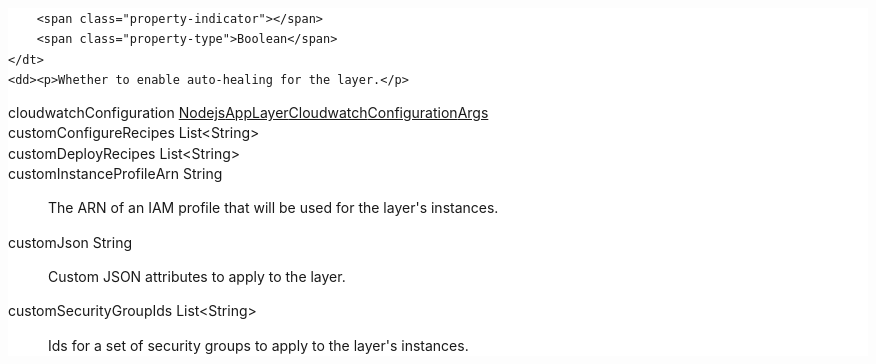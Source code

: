         <span class="property-indicator"></span>
        <span class="property-type">Boolean</span>
    </dt>
    <dd><p>Whether to enable auto-healing for the layer.</p>
</dd><dt class="property-optional"
            title="Optional">
        <span id="cloudwatchconfiguration_java">
<a data-swiftype-name="resource-property" data-swiftype-type="text" href="#cloudwatchconfiguration_java" style="color: inherit; text-decoration: inherit;">cloudwatch<wbr>Configuration</a>
</span>
        <span class="property-indicator"></span>
        <span class="property-type"><a href="#nodejsapplayercloudwatchconfiguration">Nodejs<wbr>App<wbr>Layer<wbr>Cloudwatch<wbr>Configuration<wbr>Args</a></span>
    </dt>
    <dd></dd><dt class="property-optional"
            title="Optional">
        <span id="customconfigurerecipes_java">
<a data-swiftype-name="resource-property" data-swiftype-type="text" href="#customconfigurerecipes_java" style="color: inherit; text-decoration: inherit;">custom<wbr>Configure<wbr>Recipes</a>
</span>
        <span class="property-indicator"></span>
        <span class="property-type">List&lt;String&gt;</span>
    </dt>
    <dd></dd><dt class="property-optional"
            title="Optional">
        <span id="customdeployrecipes_java">
<a data-swiftype-name="resource-property" data-swiftype-type="text" href="#customdeployrecipes_java" style="color: inherit; text-decoration: inherit;">custom<wbr>Deploy<wbr>Recipes</a>
</span>
        <span class="property-indicator"></span>
        <span class="property-type">List&lt;String&gt;</span>
    </dt>
    <dd></dd><dt class="property-optional"
            title="Optional">
        <span id="custominstanceprofilearn_java">
<a data-swiftype-name="resource-property" data-swiftype-type="text" href="#custominstanceprofilearn_java" style="color: inherit; text-decoration: inherit;">custom<wbr>Instance<wbr>Profile<wbr>Arn</a>
</span>
        <span class="property-indicator"></span>
        <span class="property-type">String</span>
    </dt>
    <dd><p>The ARN of an IAM profile that will be used for the layer's instances.</p>
</dd><dt class="property-optional"
            title="Optional">
        <span id="customjson_java">
<a data-swiftype-name="resource-property" data-swiftype-type="text" href="#customjson_java" style="color: inherit; text-decoration: inherit;">custom<wbr>Json</a>
</span>
        <span class="property-indicator"></span>
        <span class="property-type">String</span>
    </dt>
    <dd><p>Custom JSON attributes to apply to the layer.</p>
</dd><dt class="property-optional"
            title="Optional">
        <span id="customsecuritygroupids_java">
<a data-swiftype-name="resource-property" data-swiftype-type="text" href="#customsecuritygroupids_java" style="color: inherit; text-decoration: inherit;">custom<wbr>Security<wbr>Group<wbr>Ids</a>
</span>
        <span class="property-indicator"></span>
        <span class="property-type">List&lt;String&gt;</span>
    </dt>
    <dd><p>Ids for a set of security groups to apply to the layer's instances.</p>
</dd><dt class="property-optional"
            title="Optional">